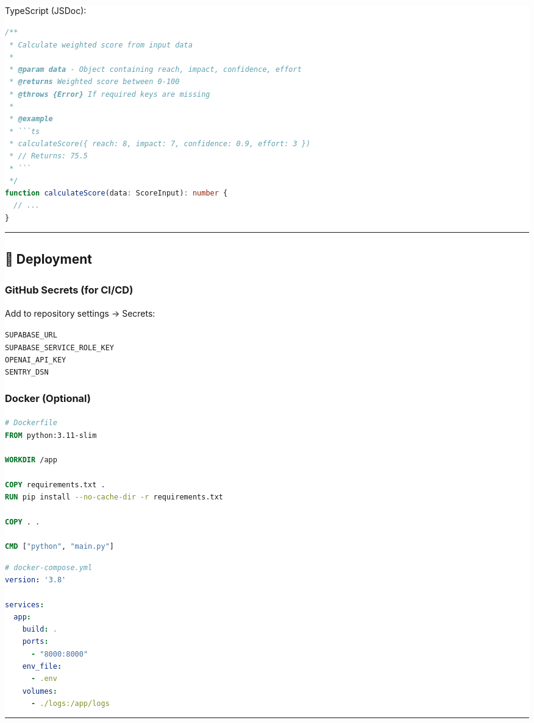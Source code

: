 TypeScript (JSDoc):
```typescript
/**
 * Calculate weighted score from input data
 *
 * @param data - Object containing reach, impact, confidence, effort
 * @returns Weighted score between 0-100
 * @throws {Error} If required keys are missing
 *
 * @example
 * ```ts
 * calculateScore({ reach: 8, impact: 7, confidence: 0.9, effort: 3 })
 * // Returns: 75.5
 * ```
 */
function calculateScore(data: ScoreInput): number {
  // ...
}
```

---

## 🚀 Deployment

### GitHub Secrets (for CI/CD)

Add to repository settings → Secrets:
```
SUPABASE_URL
SUPABASE_SERVICE_ROLE_KEY
OPENAI_API_KEY
SENTRY_DSN
```

### Docker (Optional)

```dockerfile
# Dockerfile
FROM python:3.11-slim

WORKDIR /app

COPY requirements.txt .
RUN pip install --no-cache-dir -r requirements.txt

COPY . .

CMD ["python", "main.py"]
```

```yaml
# docker-compose.yml
version: '3.8'

services:
  app:
    build: .
    ports:
      - "8000:8000"
    env_file:
      - .env
    volumes:
      - ./logs:/app/logs
```

---